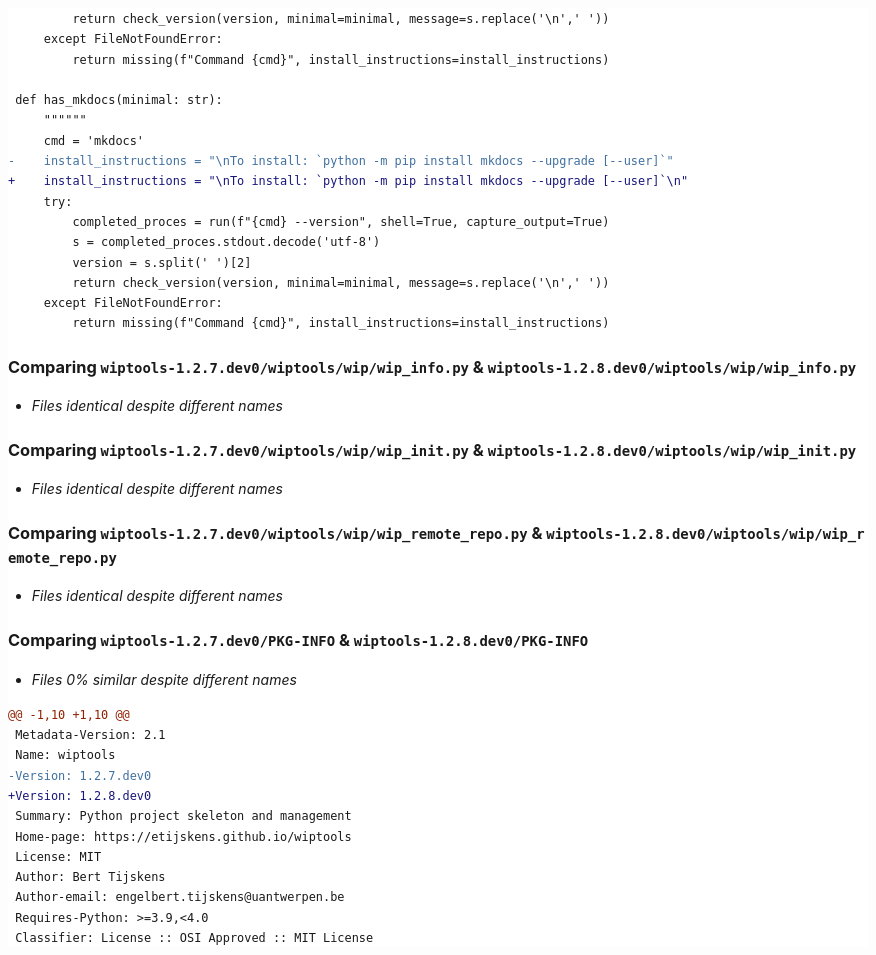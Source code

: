 ```diff
         return check_version(version, minimal=minimal, message=s.replace('\n',' '))
     except FileNotFoundError:
         return missing(f"Command {cmd}", install_instructions=install_instructions)
 
 def has_mkdocs(minimal: str):
     """"""
     cmd = 'mkdocs'
-    install_instructions = "\nTo install: `python -m pip install mkdocs --upgrade [--user]`"
+    install_instructions = "\nTo install: `python -m pip install mkdocs --upgrade [--user]`\n"
     try:
         completed_proces = run(f"{cmd} --version", shell=True, capture_output=True)
         s = completed_proces.stdout.decode('utf-8')
         version = s.split(' ')[2]
         return check_version(version, minimal=minimal, message=s.replace('\n',' '))
     except FileNotFoundError:
         return missing(f"Command {cmd}", install_instructions=install_instructions)
```

### Comparing `wiptools-1.2.7.dev0/wiptools/wip/wip_info.py` & `wiptools-1.2.8.dev0/wiptools/wip/wip_info.py`

 * *Files identical despite different names*

### Comparing `wiptools-1.2.7.dev0/wiptools/wip/wip_init.py` & `wiptools-1.2.8.dev0/wiptools/wip/wip_init.py`

 * *Files identical despite different names*

### Comparing `wiptools-1.2.7.dev0/wiptools/wip/wip_remote_repo.py` & `wiptools-1.2.8.dev0/wiptools/wip/wip_remote_repo.py`

 * *Files identical despite different names*

### Comparing `wiptools-1.2.7.dev0/PKG-INFO` & `wiptools-1.2.8.dev0/PKG-INFO`

 * *Files 0% similar despite different names*

```diff
@@ -1,10 +1,10 @@
 Metadata-Version: 2.1
 Name: wiptools
-Version: 1.2.7.dev0
+Version: 1.2.8.dev0
 Summary: Python project skeleton and management
 Home-page: https://etijskens.github.io/wiptools
 License: MIT
 Author: Bert Tijskens
 Author-email: engelbert.tijskens@uantwerpen.be
 Requires-Python: >=3.9,<4.0
 Classifier: License :: OSI Approved :: MIT License
```

